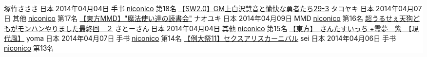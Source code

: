 <td>塚竹さささ</td>
<td>日本</td>
<td>2014年04月04日</td>
<td>手书</td>
<td><a rel="nofollow" class="external text" href="http://www.nicovideo.jp/watch/sm23254452">niconico</a></td>
<td>第18名
</td></tr>
<tr>
<td><a href="./タコヤキ（视频）.md" title="タコヤキ（视频）">【SW2.0】GM上白沢慧音と愉快な勇者たち29-3</a></td>
<td>タコヤキ</td>
<td>日本</td>
<td>2014年04月07日</td>
<td>其他</td>
<td><a rel="nofollow" class="external text" href="http://www.nicovideo.jp/watch/sm23280523">niconico</a></td>
<td>第17名
</td></tr>
<tr>
<td><a href="/index.php?title=%E3%83%8A%E3%82%AA%E3%83%A6%E3%82%AD&amp;action=edit&amp;redlink=1" class="new" title="ナオユキ（页面不存在）" unred="">【東方MMD】&quot;魔法使い達の読書会&quot;</a></td>
<td>ナオユキ</td>
<td>日本</td>
<td>2014年04月09日</td>
<td>MMD</td>
<td><a rel="nofollow" class="external text" href="http://www.nicovideo.jp/watch/sm23289211">niconico</a></td>
<td>第16名
</td></tr>
<tr>
<td><a href="/index.php?title=%E3%81%95%E3%81%A8%E3%83%BC%E3%81%95%E3%82%93&amp;action=edit&amp;redlink=1" class="new" title="さとーさん（页面不存在）" unred="">超うるせぇ天狗どもがモンハンやりました最終回－２</a></td>
<td>さとーさん</td>
<td>日本</td>
<td>2014年04月04日</td>
<td>其他</td>
<td><a rel="nofollow" class="external text" href="http://www.nicovideo.jp/watch/sm23253940">niconico</a></td>
<td>第15名
</td></tr>
<tr>
<td><a href="/index.php?title=yoma&amp;action=edit&amp;redlink=1" class="new" title="yoma（页面不存在）" unred="">【東方】　さんたすいっち +霊夢　紫　【現代風】</a></td>
<td>yoma</td>
<td>日本</td>
<td>2014年04月07日</td>
<td>手书</td>
<td><a rel="nofollow" class="external text" href="http://www.nicovideo.jp/watch/sm23279309">niconico</a></td>
<td>第14名
</td></tr>
<tr>
<td><a href="/index.php?title=sei%EF%BC%88%E8%A7%86%E9%A2%91%EF%BC%89&amp;action=edit&amp;redlink=1" class="new" title="sei（视频）（页面不存在）">【例大祭11】セクスアリスカーニバル</a></td>
<td>sei</td>
<td>日本</td>
<td>2014年04月06日</td>
<td>手书</td>
<td><a rel="nofollow" class="external text" href="http://www.nicovideo.jp/watch/sm23267392">niconico</a></td>
<td>第13名
</td></tr>
<tr>